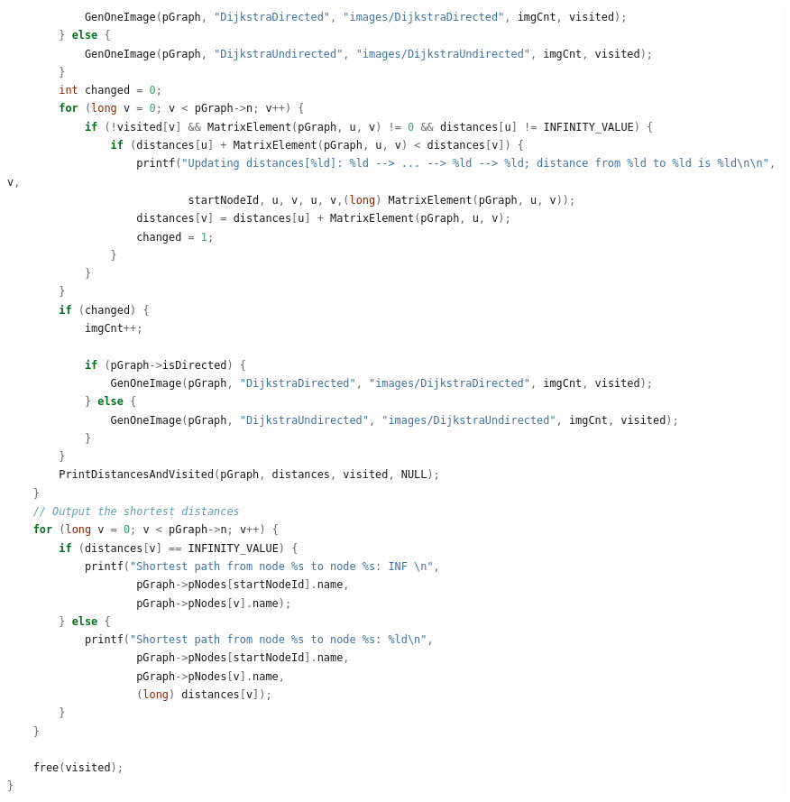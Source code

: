 ``` C
            GenOneImage(pGraph, "DijkstraDirected", "images/DijkstraDirected", imgCnt, visited);
        } else {
            GenOneImage(pGraph, "DijkstraUndirected", "images/DijkstraUndirected", imgCnt, visited);
        }
        int changed = 0;
        for (long v = 0; v < pGraph->n; v++) {
            if (!visited[v] && MatrixElement(pGraph, u, v) != 0 && distances[u] != INFINITY_VALUE) {
                if (distances[u] + MatrixElement(pGraph, u, v) < distances[v]) {
                    printf("Updating distances[%ld]: %ld --> ... --> %ld --> %ld; distance from %ld to %ld is %ld\n\n", v, 
                            startNodeId, u, v, u, v,(long) MatrixElement(pGraph, u, v));
                    distances[v] = distances[u] + MatrixElement(pGraph, u, v);
                    changed = 1;
                }
            }
        }
        if (changed) {
            imgCnt++;

            if (pGraph->isDirected) {
                GenOneImage(pGraph, "DijkstraDirected", "images/DijkstraDirected", imgCnt, visited);
            } else {
                GenOneImage(pGraph, "DijkstraUndirected", "images/DijkstraUndirected", imgCnt, visited);
            }            
        }
        PrintDistancesAndVisited(pGraph, distances, visited, NULL);
    }
    // Output the shortest distances
    for (long v = 0; v < pGraph->n; v++) {
        if (distances[v] == INFINITY_VALUE) {
            printf("Shortest path from node %s to node %s: INF \n", 
                    pGraph->pNodes[startNodeId].name, 
                    pGraph->pNodes[v].name);
        } else {
            printf("Shortest path from node %s to node %s: %ld\n", 
                    pGraph->pNodes[startNodeId].name, 
                    pGraph->pNodes[v].name, 
                    (long) distances[v]);
        }
    }

    free(visited); 
}


```







